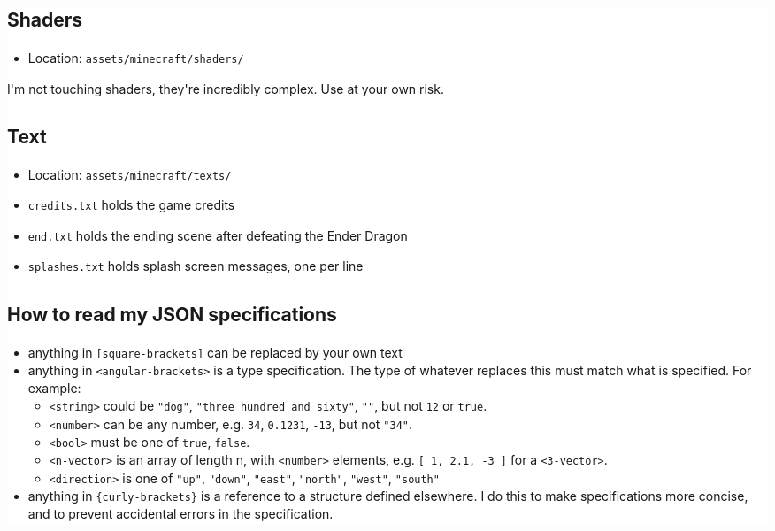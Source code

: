 ## Shaders

- Location: `assets/minecraft/shaders/`

I'm not touching shaders, they're incredibly complex. Use at your own risk.

## Text

- Location: `assets/minecraft/texts/`

- `credits.txt` holds the game credits
- `end.txt` holds the ending scene after defeating the Ender Dragon
- `splashes.txt` holds splash screen messages, one per line

## How to read my JSON specifications

- anything in `[square-brackets]` can be replaced by your own text
- anything in `<angular-brackets>` is a type specification. The type of whatever replaces this
  must match what is specified. For example:
  - `<string>` could be `"dog"`, `"three hundred and sixty"`, `""`, but not `12` or `true`.
  - `<number>` can be any number, e.g. `34`, `0.1231`, `-13`, but not `"34"`.
  - `<bool>` must be one of `true`, `false`.
  - `<n-vector>` is an array of length n, with `<number>` elements, e.g. `[ 1, 2.1, -3 ]` for a `<3-vector>`.
  - `<direction>` is one of `"up"`, `"down"`, `"east"`, `"north"`, `"west"`, `"south"`
- anything in `{curly-brackets}` is a reference to a structure defined elsewhere. I do this to make specifications
  more concise, and to prevent accidental errors in the specification.

